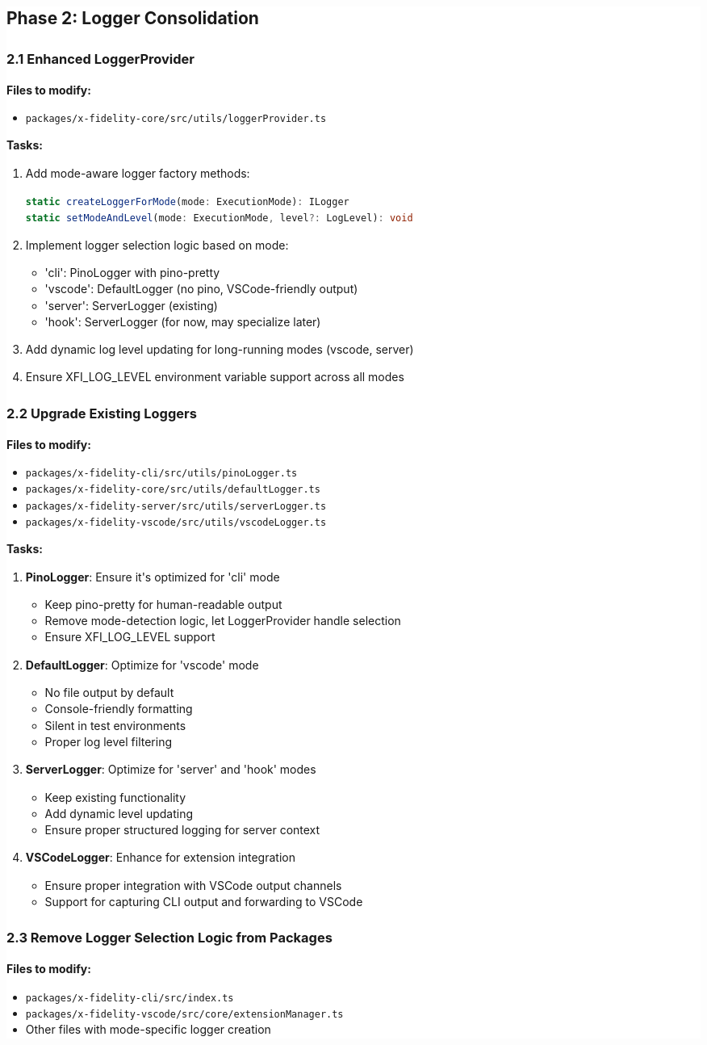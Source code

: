 
## Phase 2: Logger Consolidation

### 2.1 Enhanced LoggerProvider
**Files to modify:**
- `packages/x-fidelity-core/src/utils/loggerProvider.ts`

**Tasks:**
1. Add mode-aware logger factory methods:
   ```typescript
   static createLoggerForMode(mode: ExecutionMode): ILogger
   static setModeAndLevel(mode: ExecutionMode, level?: LogLevel): void
   ```

2. Implement logger selection logic based on mode:
   - 'cli': PinoLogger with pino-pretty
   - 'vscode': DefaultLogger (no pino, VSCode-friendly output)
   - 'server': ServerLogger (existing)
   - 'hook': ServerLogger (for now, may specialize later)

3. Add dynamic log level updating for long-running modes (vscode, server)
4. Ensure XFI_LOG_LEVEL environment variable support across all modes

### 2.2 Upgrade Existing Loggers
**Files to modify:**
- `packages/x-fidelity-cli/src/utils/pinoLogger.ts`
- `packages/x-fidelity-core/src/utils/defaultLogger.ts`
- `packages/x-fidelity-server/src/utils/serverLogger.ts`
- `packages/x-fidelity-vscode/src/utils/vscodeLogger.ts`

**Tasks:**
1. **PinoLogger**: Ensure it's optimized for 'cli' mode
   - Keep pino-pretty for human-readable output
   - Remove mode-detection logic, let LoggerProvider handle selection
   - Ensure XFI_LOG_LEVEL support

2. **DefaultLogger**: Optimize for 'vscode' mode
   - No file output by default
   - Console-friendly formatting
   - Silent in test environments
   - Proper log level filtering

3. **ServerLogger**: Optimize for 'server' and 'hook' modes
   - Keep existing functionality
   - Add dynamic level updating
   - Ensure proper structured logging for server context

4. **VSCodeLogger**: Enhance for extension integration
   - Ensure proper integration with VSCode output channels
   - Support for capturing CLI output and forwarding to VSCode

### 2.3 Remove Logger Selection Logic from Packages
**Files to modify:**
- `packages/x-fidelity-cli/src/index.ts`
- `packages/x-fidelity-vscode/src/core/extensionManager.ts`
- Other files with mode-specific logger creation
